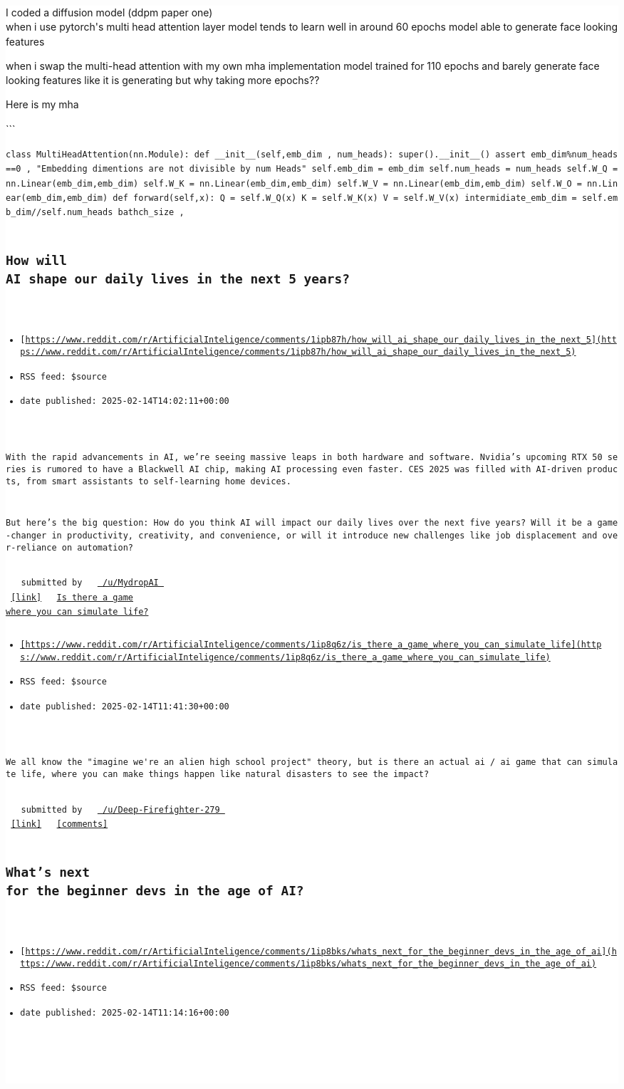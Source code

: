 <div class="md"><p>I coded a diffusion model (ddpm paper one)<br/> when i use pytorch&#39;s multi head attention layer model tends to learn well in around 60 epochs model able to generate face looking features </p> <p>when i swap the multi-head attention with my own mha implementation model trained for 110 epochs and barely generate face looking features like it is generating but why taking more epochs??</p> <p>Here is my mha </p> <p>```</p> <pre><code>class MultiHeadAttention(nn.Module): def __init__(self,emb_dim , num_heads): super().__init__() assert emb_dim%num_heads==0 , &quot;Embedding dimentions are not divisible by num Heads&quot; self.emb_dim = emb_dim self.num_heads = num_heads self.W_Q = nn.Linear(emb_dim,emb_dim) self.W_K = nn.Linear(emb_dim,emb_dim) self.W_V = nn.Linear(emb_dim,emb_dim) self.W_O = nn.Linear(emb_dim,emb_dim) def forward(self,x): Q = self.W_Q(x) K = self.W_K(x) V = self.W_V(x) intermidiate_emb_dim = self.emb_dim//self.num_heads bathch_size ,

## How will AI shape our daily lives in the next 5 years?
 - [https://www.reddit.com/r/ArtificialInteligence/comments/1ipb87h/how_will_ai_shape_our_daily_lives_in_the_next_5](https://www.reddit.com/r/ArtificialInteligence/comments/1ipb87h/how_will_ai_shape_our_daily_lives_in_the_next_5)
 - RSS feed: $source
 - date published: 2025-02-14T14:02:11+00:00

<div class="md"><p>With the rapid advancements in AI, we’re seeing massive leaps in both hardware and software. Nvidia’s upcoming RTX 50 series is rumored to have a Blackwell AI chip, making AI processing even faster. CES 2025 was filled with AI-driven products, from smart assistants to self-learning home devices.</p> <p>But here’s the big question: How do you think AI will impact our daily lives over the next five years? Will it be a game-changer in productivity, creativity, and convenience, or will it introduce new challenges like job displacement and over-reliance on automation?</p> </div> &#32; submitted by &#32; <a href="https://www.reddit.com/user/MydropAI"> /u/MydropAI </a> <br/> <span><a href="https://www.reddit.com/r/ArtificialInteligence/comments/1ipb87h/how_will_ai_shape_our_daily_lives_in_the_next_5/">[link]</a></span> &#32; <span><a href="https://www.reddit.com/r/ArtificialInteligence/comments/1ipb87h/how_will_ai_shape_our_daily_lives_in_the_

## Is there a game where you can simulate life?
 - [https://www.reddit.com/r/ArtificialInteligence/comments/1ip8q6z/is_there_a_game_where_you_can_simulate_life](https://www.reddit.com/r/ArtificialInteligence/comments/1ip8q6z/is_there_a_game_where_you_can_simulate_life)
 - RSS feed: $source
 - date published: 2025-02-14T11:41:30+00:00

<div class="md"><p>We all know the &quot;imagine we&#39;re an alien high school project&quot; theory, but is there an actual ai / ai game that can simulate life, where you can make things happen like natural disasters to see the impact?</p> </div> &#32; submitted by &#32; <a href="https://www.reddit.com/user/Deep-Firefighter-279"> /u/Deep-Firefighter-279 </a> <br/> <span><a href="https://www.reddit.com/r/ArtificialInteligence/comments/1ip8q6z/is_there_a_game_where_you_can_simulate_life/">[link]</a></span> &#32; <span><a href="https://www.reddit.com/r/ArtificialInteligence/comments/1ip8q6z/is_there_a_game_where_you_can_simulate_life/">[comments]</a></span>

## What’s next for the beginner devs in the age of AI?
 - [https://www.reddit.com/r/ArtificialInteligence/comments/1ip8bks/whats_next_for_the_beginner_devs_in_the_age_of_ai](https://www.reddit.com/r/ArtificialInteligence/comments/1ip8bks/whats_next_for_the_beginner_devs_in_the_age_of_ai)
 - RSS feed: $source
 - date published: 2025-02-14T11:14:16+00:00
